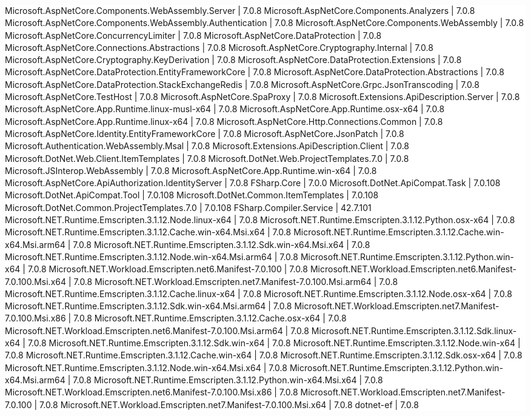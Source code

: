 Microsoft.AspNetCore.Components.WebAssembly.Server | 7.0.8
Microsoft.AspNetCore.Components.Analyzers | 7.0.8
Microsoft.AspNetCore.Components.WebAssembly.Authentication | 7.0.8
Microsoft.AspNetCore.Components.WebAssembly | 7.0.8
Microsoft.AspNetCore.ConcurrencyLimiter | 7.0.8
Microsoft.AspNetCore.DataProtection | 7.0.8
Microsoft.AspNetCore.Connections.Abstractions | 7.0.8
Microsoft.AspNetCore.Cryptography.Internal | 7.0.8
Microsoft.AspNetCore.Cryptography.KeyDerivation | 7.0.8
Microsoft.AspNetCore.DataProtection.Extensions | 7.0.8
Microsoft.AspNetCore.DataProtection.EntityFrameworkCore | 7.0.8
Microsoft.AspNetCore.DataProtection.Abstractions | 7.0.8
Microsoft.AspNetCore.DataProtection.StackExchangeRedis | 7.0.8
Microsoft.AspNetCore.Grpc.JsonTranscoding | 7.0.8
Microsoft.AspNetCore.TestHost | 7.0.8
Microsoft.AspNetCore.SpaProxy | 7.0.8
Microsoft.Extensions.ApiDescription.Server | 7.0.8
Microsoft.AspNetCore.App.Runtime.linux-musl-x64 | 7.0.8
Microsoft.AspNetCore.App.Runtime.osx-x64 | 7.0.8
Microsoft.AspNetCore.App.Runtime.linux-x64 | 7.0.8
Microsoft.AspNetCore.Http.Connections.Common | 7.0.8
Microsoft.AspNetCore.Identity.EntityFrameworkCore | 7.0.8
Microsoft.AspNetCore.JsonPatch | 7.0.8
Microsoft.Authentication.WebAssembly.Msal | 7.0.8
Microsoft.Extensions.ApiDescription.Client | 7.0.8
Microsoft.DotNet.Web.Client.ItemTemplates | 7.0.8
Microsoft.DotNet.Web.ProjectTemplates.7.0 | 7.0.8
Microsoft.JSInterop.WebAssembly | 7.0.8
Microsoft.AspNetCore.App.Runtime.win-x64 | 7.0.8
Microsoft.AspNetCore.ApiAuthorization.IdentityServer | 7.0.8
FSharp.Core | 7.0.0
Microsoft.DotNet.ApiCompat.Task | 7.0.108
Microsoft.DotNet.ApiCompat.Tool | 7.0.108
Microsoft.DotNet.Common.ItemTemplates | 7.0.108
Microsoft.DotNet.Common.ProjectTemplates.7.0 | 7.0.108
FSharp.Compiler.Service | 42.7.101
Microsoft.NET.Runtime.Emscripten.3.1.12.Node.linux-x64 | 7.0.8
Microsoft.NET.Runtime.Emscripten.3.1.12.Python.osx-x64 | 7.0.8
Microsoft.NET.Runtime.Emscripten.3.1.12.Cache.win-x64.Msi.x64 | 7.0.8
Microsoft.NET.Runtime.Emscripten.3.1.12.Cache.win-x64.Msi.arm64 | 7.0.8
Microsoft.NET.Runtime.Emscripten.3.1.12.Sdk.win-x64.Msi.x64 | 7.0.8
Microsoft.NET.Runtime.Emscripten.3.1.12.Node.win-x64.Msi.arm64 | 7.0.8
Microsoft.NET.Runtime.Emscripten.3.1.12.Python.win-x64 | 7.0.8
Microsoft.NET.Workload.Emscripten.net6.Manifest-7.0.100 | 7.0.8
Microsoft.NET.Workload.Emscripten.net6.Manifest-7.0.100.Msi.x64 | 7.0.8
Microsoft.NET.Workload.Emscripten.net7.Manifest-7.0.100.Msi.arm64 | 7.0.8
Microsoft.NET.Runtime.Emscripten.3.1.12.Cache.linux-x64 | 7.0.8
Microsoft.NET.Runtime.Emscripten.3.1.12.Node.osx-x64 | 7.0.8
Microsoft.NET.Runtime.Emscripten.3.1.12.Sdk.win-x64.Msi.arm64 | 7.0.8
Microsoft.NET.Workload.Emscripten.net7.Manifest-7.0.100.Msi.x86 | 7.0.8
Microsoft.NET.Runtime.Emscripten.3.1.12.Cache.osx-x64 | 7.0.8
Microsoft.NET.Workload.Emscripten.net6.Manifest-7.0.100.Msi.arm64 | 7.0.8
Microsoft.NET.Runtime.Emscripten.3.1.12.Sdk.linux-x64 | 7.0.8
Microsoft.NET.Runtime.Emscripten.3.1.12.Sdk.win-x64 | 7.0.8
Microsoft.NET.Runtime.Emscripten.3.1.12.Node.win-x64 | 7.0.8
Microsoft.NET.Runtime.Emscripten.3.1.12.Cache.win-x64 | 7.0.8
Microsoft.NET.Runtime.Emscripten.3.1.12.Sdk.osx-x64 | 7.0.8
Microsoft.NET.Runtime.Emscripten.3.1.12.Node.win-x64.Msi.x64 | 7.0.8
Microsoft.NET.Runtime.Emscripten.3.1.12.Python.win-x64.Msi.arm64 | 7.0.8
Microsoft.NET.Runtime.Emscripten.3.1.12.Python.win-x64.Msi.x64 | 7.0.8
Microsoft.NET.Workload.Emscripten.net6.Manifest-7.0.100.Msi.x86 | 7.0.8
Microsoft.NET.Workload.Emscripten.net7.Manifest-7.0.100 | 7.0.8
Microsoft.NET.Workload.Emscripten.net7.Manifest-7.0.100.Msi.x64 | 7.0.8
dotnet-ef | 7.0.8
